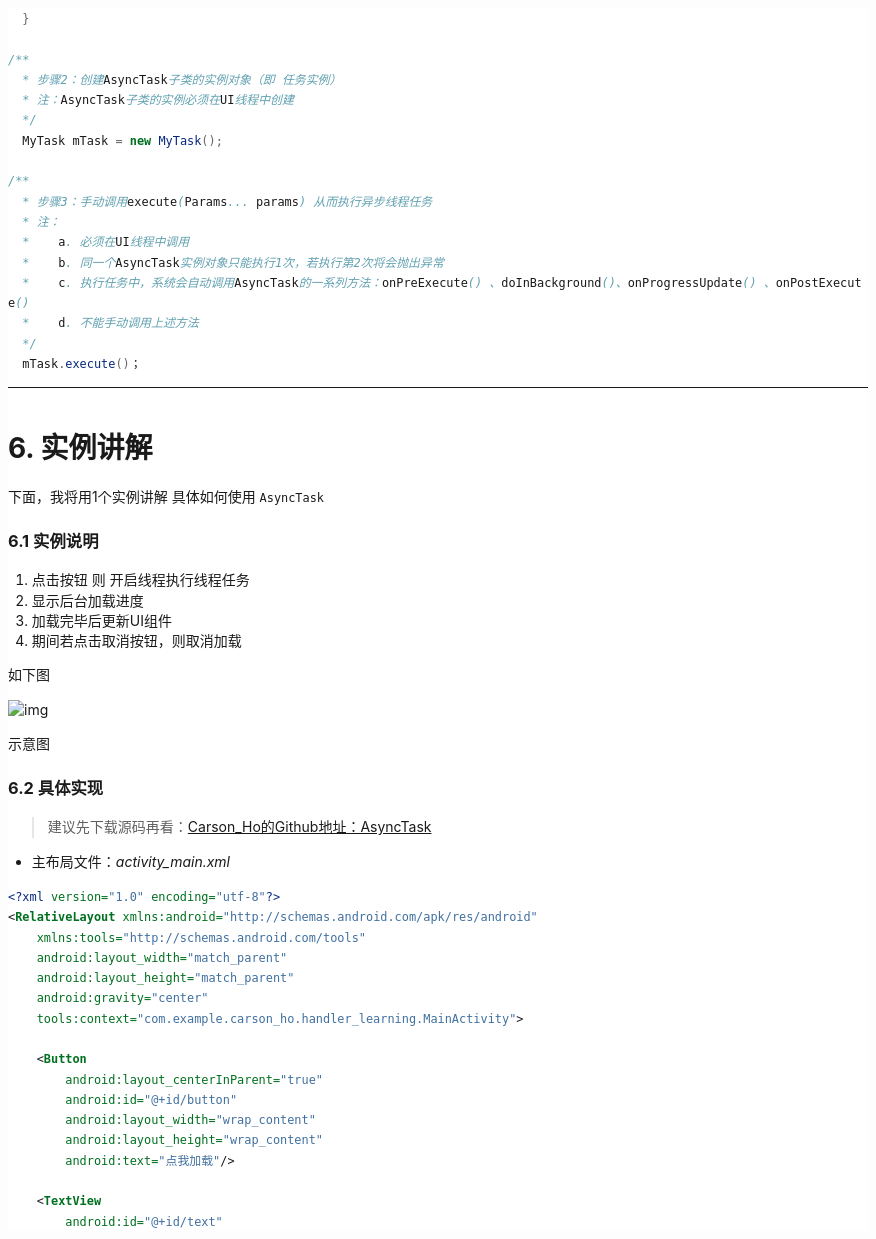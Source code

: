 ```java
  }

/**
  * 步骤2：创建AsyncTask子类的实例对象（即 任务实例）
  * 注：AsyncTask子类的实例必须在UI线程中创建
  */
  MyTask mTask = new MyTask();

/**
  * 步骤3：手动调用execute(Params... params) 从而执行异步线程任务
  * 注：
  *    a. 必须在UI线程中调用
  *    b. 同一个AsyncTask实例对象只能执行1次，若执行第2次将会抛出异常
  *    c. 执行任务中，系统会自动调用AsyncTask的一系列方法：onPreExecute() 、doInBackground()、onProgressUpdate() 、onPostExecute() 
  *    d. 不能手动调用上述方法
  */
  mTask.execute()；
```

------

# 6. 实例讲解

下面，我将用1个实例讲解 具体如何使用 `AsyncTask`

### 6.1 实例说明

1. 点击按钮 则 开启线程执行线程任务
2. 显示后台加载进度
3. 加载完毕后更新UI组件
4. 期间若点击取消按钮，则取消加载

如下图



![img](https:////upload-images.jianshu.io/upload_images/944365-23bdf9a3bc62e825.gif?imageMogr2/auto-orient/strip%7CimageView2/2/w/380)

示意图

### 6.2 具体实现

> 建议先下载源码再看：[Carson_Ho的Github地址：AsyncTask](https://link.jianshu.com?t=https%3A%2F%2Fgithub.com%2FCarson-Ho%2FMultiThread_learning)

- 主布局文件：*activity_main.xml* 

```xml
<?xml version="1.0" encoding="utf-8"?>
<RelativeLayout xmlns:android="http://schemas.android.com/apk/res/android"
    xmlns:tools="http://schemas.android.com/tools"
    android:layout_width="match_parent"
    android:layout_height="match_parent"
    android:gravity="center"
    tools:context="com.example.carson_ho.handler_learning.MainActivity">

    <Button
        android:layout_centerInParent="true"
        android:id="@+id/button"
        android:layout_width="wrap_content"
        android:layout_height="wrap_content"
        android:text="点我加载"/>

    <TextView
        android:id="@+id/text"
```